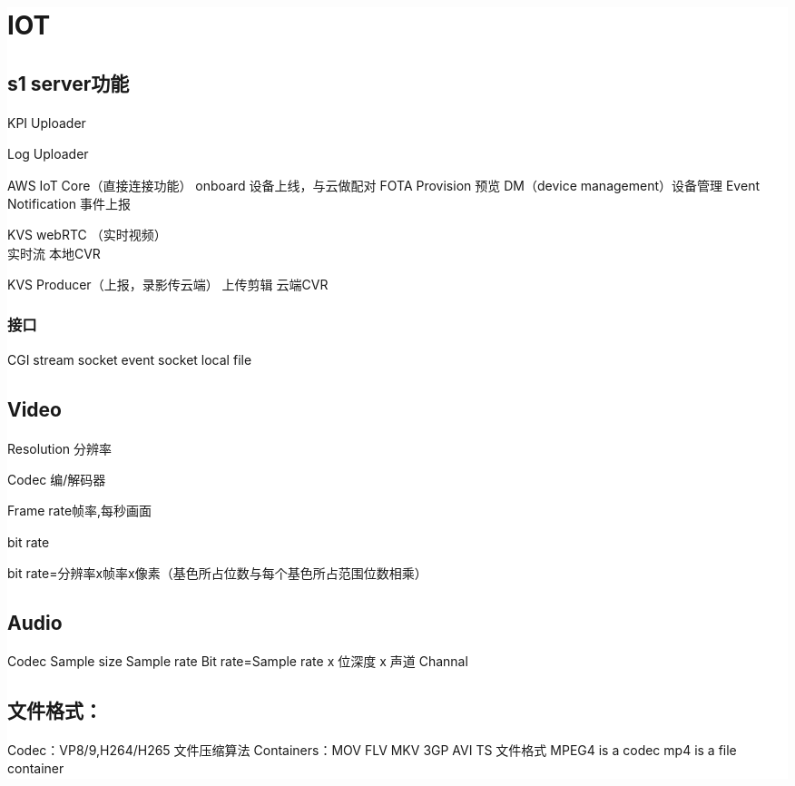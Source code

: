 # IOT

## s1 server功能

KPI Uploader

Log Uploader

AWS IoT Core（直接连接功能）
onboard 设备上线，与云做配对
FOTA 
Provision 预览
DM（device management）设备管理
Event Notification 事件上报


KVS webRTC （实时视频）                      
实时流
本地CVR

KVS Producer（上报，录影传云端）
上传剪辑
云端CVR
### 接口
CGI
stream socket
event socket
local file


## Video

Resolution   分辨率

Codec 编/解码器

Frame rate帧率,每秒画面

bit rate

bit rate=分辨率x帧率x像素（基色所占位数与每个基色所占范围位数相乘）

## Audio
Codec
Sample size
Sample rate
Bit rate=Sample rate x 位深度 x 声道
Channal

## 文件格式：

Codec：VP8/9,H264/H265
文件压缩算法
Containers：MOV FLV MKV 3GP AVI TS
文件格式
MPEG4 is a codec 
mp4 is a file container

